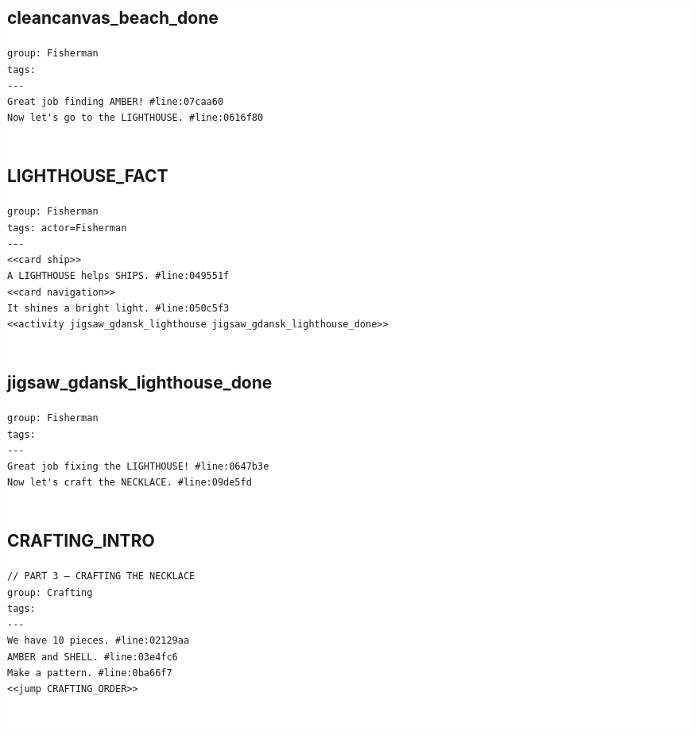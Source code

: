 <a id="ys-node-cleancanvas-beach-done"></a>
## cleancanvas_beach_done

<div class="yarn-node" data-title="cleancanvas_beach_done"><pre class="yarn-code"><code><span class="yarn-header-dim">group: Fisherman</span>
<span class="yarn-header-dim">tags: </span>
<span class="yarn-header-dim">---</span>
<span class="yarn-line">Great job finding AMBER! <span class="yarn-meta">#line:07caa60 </span></span>
<span class="yarn-line">Now let's go to the LIGHTHOUSE. <span class="yarn-meta">#line:0616f80 </span></span>

</code></pre></div>

<a id="ys-node-lighthouse-fact"></a>
## LIGHTHOUSE_FACT

<div class="yarn-node" data-title="LIGHTHOUSE_FACT"><pre class="yarn-code"><code><span class="yarn-header-dim">group: Fisherman</span>
<span class="yarn-header-dim">tags: actor=Fisherman</span>
<span class="yarn-header-dim">---</span>
<span class="yarn-cmd">&lt;&lt;card ship&gt;&gt;</span>
<span class="yarn-line">A LIGHTHOUSE helps SHIPS. <span class="yarn-meta">#line:049551f </span></span>
<span class="yarn-cmd">&lt;&lt;card navigation&gt;&gt;</span>
<span class="yarn-line">It shines a bright light. <span class="yarn-meta">#line:050c5f3 </span></span>
<span class="yarn-cmd">&lt;&lt;activity jigsaw_gdansk_lighthouse jigsaw_gdansk_lighthouse_done&gt;&gt;</span>

</code></pre></div>

<a id="ys-node-jigsaw-gdansk-lighthouse-done"></a>
## jigsaw_gdansk_lighthouse_done

<div class="yarn-node" data-title="jigsaw_gdansk_lighthouse_done"><pre class="yarn-code"><code><span class="yarn-header-dim">group: Fisherman</span>
<span class="yarn-header-dim">tags: </span>
<span class="yarn-header-dim">---</span>
<span class="yarn-line">Great job fixing the LIGHTHOUSE! <span class="yarn-meta">#line:0647b3e </span></span>
<span class="yarn-line">Now let's craft the NECKLACE. <span class="yarn-meta">#line:09de5fd </span></span>

</code></pre></div>

<a id="ys-node-crafting-intro"></a>
## CRAFTING_INTRO

<div class="yarn-node" data-title="CRAFTING_INTRO"><pre class="yarn-code"><code><span class="yarn-header-dim">// PART 3 – CRAFTING THE NECKLACE</span>
<span class="yarn-header-dim">group: Crafting</span>
<span class="yarn-header-dim">tags:</span>
<span class="yarn-header-dim">---</span>
<span class="yarn-line">We have 10 pieces. <span class="yarn-meta">#line:02129aa </span></span>
<span class="yarn-line">AMBER and SHELL. <span class="yarn-meta">#line:03e4fc6 </span></span>
<span class="yarn-line">Make a pattern. <span class="yarn-meta">#line:0ba66f7 </span></span>
<span class="yarn-cmd">&lt;&lt;jump CRAFTING_ORDER&gt;&gt;</span>
